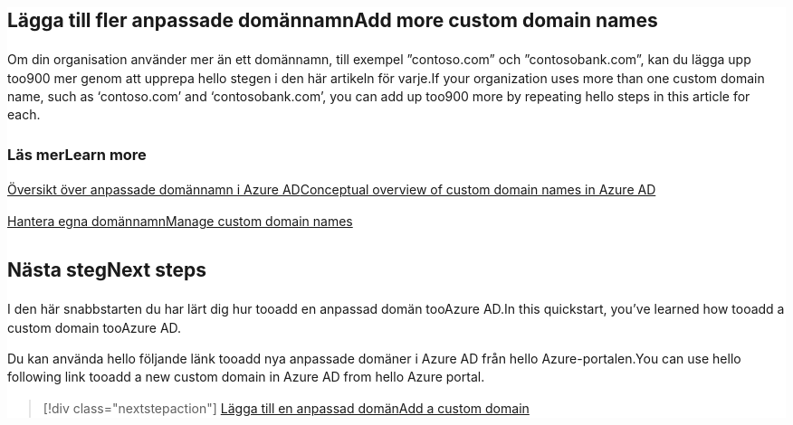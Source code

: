 ## <a name="add-more-custom-domain-names"></a><span data-ttu-id="5808f-165">Lägga till fler anpassade domännamn</span><span class="sxs-lookup"><span data-stu-id="5808f-165">Add more custom domain names</span></span>
<span data-ttu-id="5808f-166">Om din organisation använder mer än ett domännamn, till exempel ”contoso.com” och ”contosobank.com”, kan du lägga upp too900 mer genom att upprepa hello stegen i den här artikeln för varje.</span><span class="sxs-lookup"><span data-stu-id="5808f-166">If your organization uses more than one custom domain name, such as ‘contoso.com’ and ‘contosobank.com’, you can add up too900 more by repeating hello steps in this article for each.</span></span>

### <a name="learn-more"></a><span data-ttu-id="5808f-167">Läs mer</span><span class="sxs-lookup"><span data-stu-id="5808f-167">Learn more</span></span>
[<span data-ttu-id="5808f-168">Översikt över anpassade domännamn i Azure AD</span><span class="sxs-lookup"><span data-stu-id="5808f-168">Conceptual overview of custom domain names in Azure AD</span></span>](active-directory-add-domain-concepts.md)

[<span data-ttu-id="5808f-169">Hantera egna domännamn</span><span class="sxs-lookup"><span data-stu-id="5808f-169">Manage custom domain names</span></span>](active-directory-domains-manage-azure-portal.md)


## <a name="next-steps"></a><span data-ttu-id="5808f-170">Nästa steg</span><span class="sxs-lookup"><span data-stu-id="5808f-170">Next steps</span></span>
<span data-ttu-id="5808f-171">I den här snabbstarten du har lärt dig hur tooadd en anpassad domän tooAzure AD.</span><span class="sxs-lookup"><span data-stu-id="5808f-171">In this quickstart, you’ve learned how tooadd a custom domain tooAzure AD.</span></span> 

<span data-ttu-id="5808f-172">Du kan använda hello följande länk tooadd nya anpassade domäner i Azure AD från hello Azure-portalen.</span><span class="sxs-lookup"><span data-stu-id="5808f-172">You can use hello following link tooadd a new custom domain in Azure AD from hello Azure portal.</span></span>

> [!div class="nextstepaction"]
> [<span data-ttu-id="5808f-173">Lägga till en anpassad domän</span><span class="sxs-lookup"><span data-stu-id="5808f-173">Add a custom domain</span></span>](https://aad.portal.azure.com/#blade/Microsoft_AAD_IAM/ActiveDirectoryMenuBlade/QuickStart) 